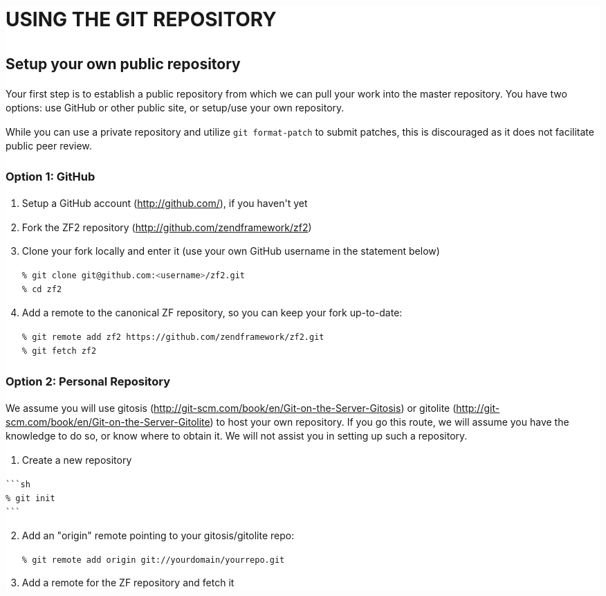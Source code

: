 # USING THE GIT REPOSITORY

## Setup your own public repository

Your first step is to establish a public repository from which we can
pull your work into the master repository. You have two options: use
GitHub or other public site, or setup/use your own repository.

While you can use a private repository and utilize ``git format-patch`` to
submit patches, this is discouraged as it does not facilitate public peer
review.

### Option 1: GitHub

 1. Setup a GitHub account (http://github.com/), if you haven't yet
 2. Fork the ZF2 repository (http://github.com/zendframework/zf2)
 3. Clone your fork locally and enter it (use your own GitHub username
    in the statement below)

    ```sh
    % git clone git@github.com:<username>/zf2.git
    % cd zf2
    ```

 4. Add a remote to the canonical ZF repository, so you can keep your fork
    up-to-date:

    ```sh
    % git remote add zf2 https://github.com/zendframework/zf2.git
    % git fetch zf2
    ```

### Option 2: Personal Repository

We assume you will use gitosis (http://git-scm.com/book/en/Git-on-the-Server-Gitosis)
or gitolite (http://git-scm.com/book/en/Git-on-the-Server-Gitolite) to host your
own repository.  If you go this route, we will assume you have the knowledge to
do so, or know where to obtain it. We will not assist you in setting up such a
repository.

 1.  Create a new repository

    ```sh
    % git init
    ```

 2. Add an "origin" remote pointing to your gitosis/gitolite repo:

    ```sh
    % git remote add origin git://yourdomain/yourrepo.git
    ```

 3. Add a remote for the ZF repository and fetch it

